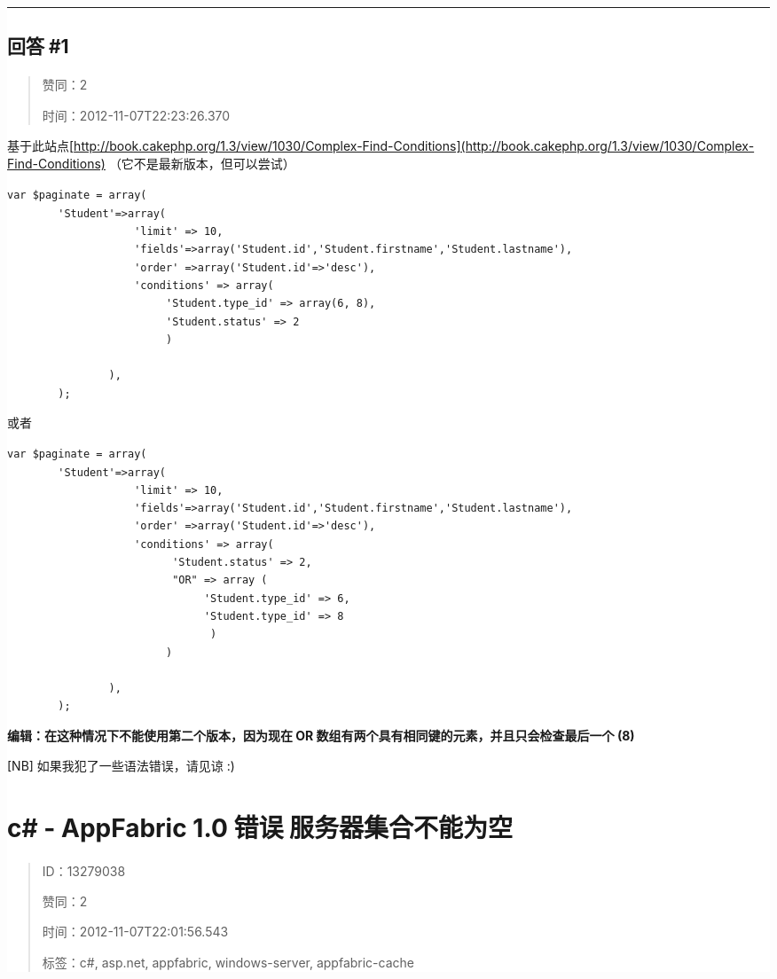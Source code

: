 * * *

## 回答 #1

> 赞同：2
> 
> 时间：2012-11-07T22:23:26.370

基于此站点[http://book.cakephp.org/1.3/view/1030/Complex-Find-Conditions](http://book.cakephp.org/1.3/view/1030/Complex-Find-Conditions) （它不是最新版本，但可以尝试）

```
var $paginate = array(
        'Student'=>array(
                    'limit' => 10,
                    'fields'=>array('Student.id','Student.firstname','Student.lastname'),
                    'order' =>array('Student.id'=>'desc'),
                    'conditions' => array(
                         'Student.type_id' => array(6, 8),
                         'Student.status' => 2
                         )

                ),
        ); 
```

或者

```
var $paginate = array(
        'Student'=>array(
                    'limit' => 10,
                    'fields'=>array('Student.id','Student.firstname','Student.lastname'),
                    'order' =>array('Student.id'=>'desc'),
                    'conditions' => array(
                          'Student.status' => 2,
                          "OR" => array (
                               'Student.type_id' => 6,
                               'Student.type_id' => 8
                                )                             
                         )

                ),
        ); 
```

**编辑：在这种情况下不能使用第二个版本，因为现在 OR 数组有两个具有相同键的元素，并且只会检查最后一个 (8)**

[NB] 如果我犯了一些语法错误，请见谅 :)

# c# - AppFabric 1.0 错误 服务器集合不能为空

> ID：13279038
> 
> 赞同：2
> 
> 时间：2012-11-07T22:01:56.543
> 
> 标签：c#, asp.net, appfabric, windows-server, appfabric-cache
